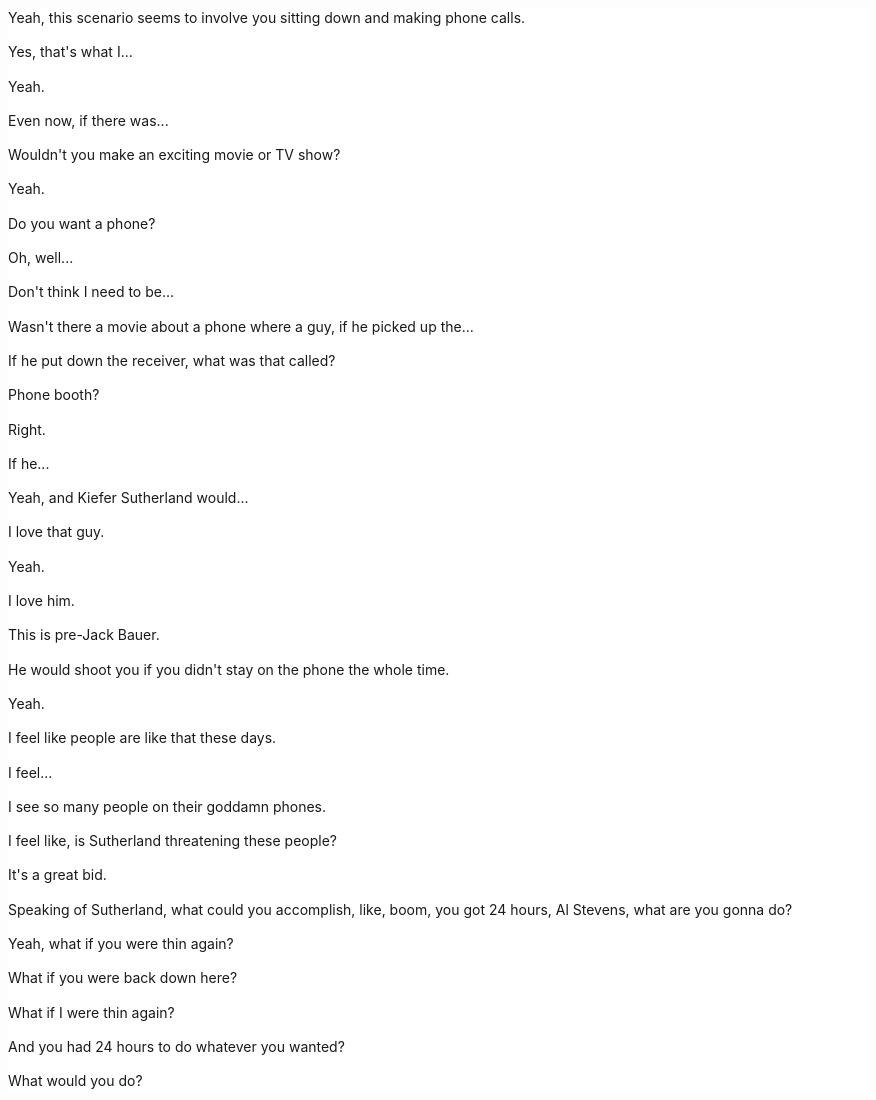 Yeah, this scenario seems to involve you sitting down and making phone calls.

Yes, that's what I...

Yeah.

Even now, if there was...

Wouldn't you make an exciting movie or TV show?

Yeah.

Do you want a phone?

Oh, well...

Don't think I need to be...

Wasn't there a movie about a phone where a guy, if he picked up the...

If he put down the receiver, what was that called?

Phone booth?

Right.

If he...

Yeah, and Kiefer Sutherland would...

I love that guy.

Yeah.

I love him.

This is pre-Jack Bauer.

He would shoot you if you didn't stay on the phone the whole time.

Yeah.

I feel like people are like that these days.

I feel...

I see so many people on their goddamn phones.

I feel like, is Sutherland threatening these people?

It's a great bid.

Speaking of Sutherland, what could you accomplish, like, boom, you got 24 hours, Al Stevens, what are you gonna do?

Yeah, what if you were thin again?

What if you were back down here?

What if I were thin again?

And you had 24 hours to do whatever you wanted?

What would you do?
